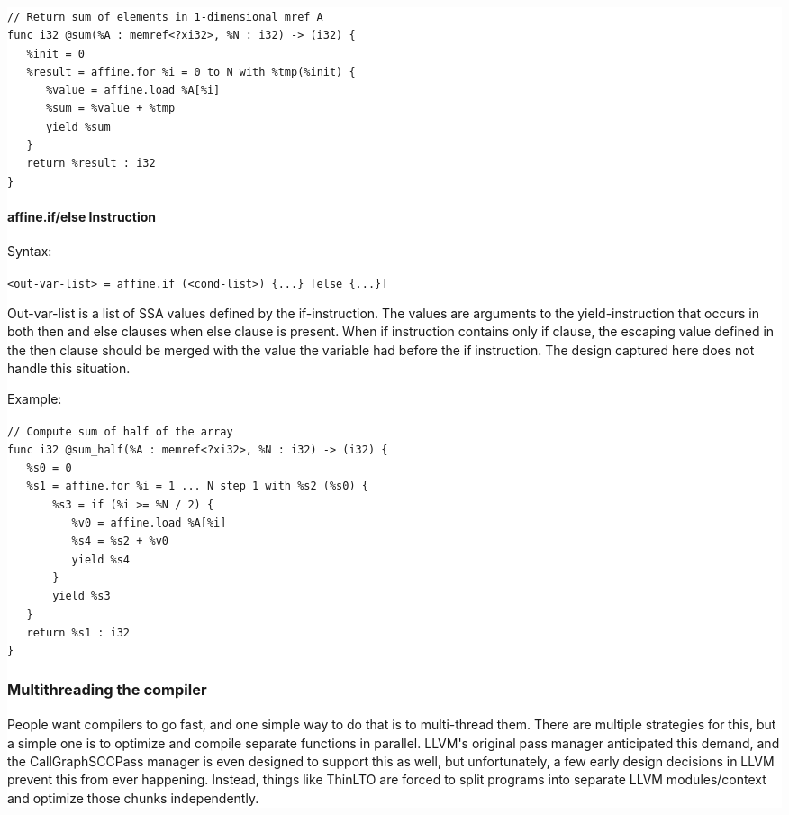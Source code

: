 ```mlir {.mlir}
// Return sum of elements in 1-dimensional mref A
func i32 @sum(%A : memref<?xi32>, %N : i32) -> (i32) {
   %init = 0
   %result = affine.for %i = 0 to N with %tmp(%init) {
      %value = affine.load %A[%i]
      %sum = %value + %tmp
      yield %sum
   }
   return %result : i32
}
```

#### affine.if/else Instruction

Syntax:

``` {.ebnf}
<out-var-list> = affine.if (<cond-list>) {...} [else {...}]
```

Out-var-list is a list of SSA values defined by the if-instruction. The values
are arguments to the yield-instruction that occurs in both then and else clauses
when else clause is present. When if instruction contains only if clause, the
escaping value defined in the then clause should be merged with the value the
variable had before the if instruction. The design captured here does not handle
this situation.

Example:

```mlir {.mlir}
// Compute sum of half of the array
func i32 @sum_half(%A : memref<?xi32>, %N : i32) -> (i32) {
   %s0 = 0
   %s1 = affine.for %i = 1 ... N step 1 with %s2 (%s0) {
       %s3 = if (%i >= %N / 2) {
          %v0 = affine.load %A[%i]
          %s4 = %s2 + %v0
          yield %s4
       }
       yield %s3
   }
   return %s1 : i32
}
```

### Multithreading the compiler

People want compilers to go fast, and one simple way to do that is to
multi-thread them. There are multiple strategies for this, but a simple one is
to optimize and compile separate functions in parallel. LLVM's original pass
manager anticipated this demand, and the CallGraphSCCPass manager is even
designed to support this as well, but unfortunately, a few early design
decisions in LLVM prevent this from ever happening. Instead, things like ThinLTO
are forced to split programs into separate LLVM modules/context and optimize
those chunks independently.

